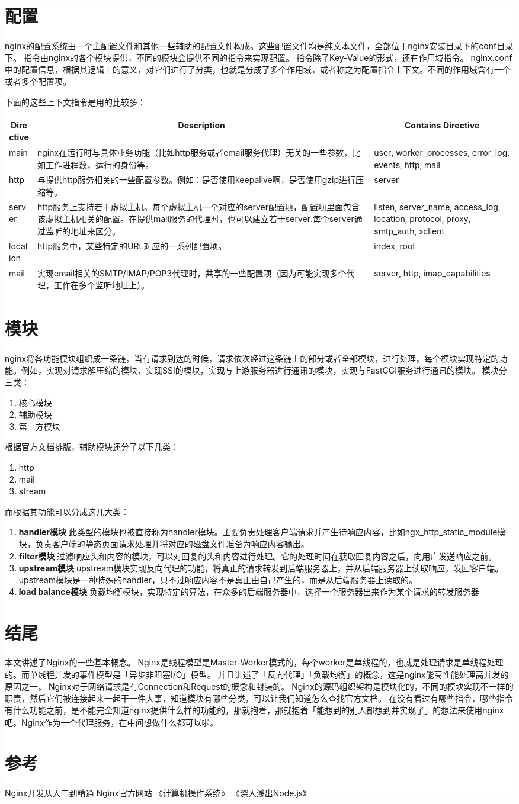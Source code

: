# 配置
nginx的配置系统由一个主配置文件和其他一些辅助的配置文件构成。这些配置文件均是纯文本文件，全部位于nginx安装目录下的conf目录下。
指令由nginx的各个模块提供，不同的模块会提供不同的指令来实现配置。
指令除了Key-Value的形式，还有作用域指令。
nginx.conf中的配置信息，根据其逻辑上的意义，对它们进行了分类，也就是分成了多个作用域，或者称之为配置指令上下文。不同的作用域含有一个或者多个配置项。

下面的这些上下文指令是用的比较多：

| Directive | Description | Contains Directive |
| --------  | ----------- | ------------------ |
| main | nginx在运行时与具体业务功能（比如http服务或者email服务代理）无关的一些参数，比如工作进程数，运行的身份等。| user, worker_processes, error_log, events, http, mail |
| http | 与提供http服务相关的一些配置参数。例如：是否使用keepalive啊，是否使用gzip进行压缩等。| server |
| server | http服务上支持若干虚拟主机。每个虚拟主机一个对应的server配置项，配置项里面包含该虚拟主机相关的配置。在提供mail服务的代理时，也可以建立若干server.每个server通过监听的地址来区分。 | listen, server_name, access_log, location, protocol, proxy, smtp_auth, xclient |
| location | http服务中，某些特定的URL对应的一系列配置项。| index, root |
| mail | 实现email相关的SMTP/IMAP/POP3代理时，共享的一些配置项（因为可能实现多个代理，工作在多个监听地址上）。| server, http, imap_capabilities |

# 模块
nginx将各功能模块组织成一条链，当有请求到达的时候，请求依次经过这条链上的部分或者全部模块，进行处理。每个模块实现特定的功能。例如，实现对请求解压缩的模块，实现SSI的模块，实现与上游服务器进行通讯的模块，实现与FastCGI服务进行通讯的模块。
模块分三类：
1. 核心模块
2. 辅助模块
3. 第三方模块

根据官方文档排版，辅助模块还分了以下几类：
1. http
2. mail
3. stream

而根据其功能可以分成这几大类：
1. **handler模块**
  此类型的模块也被直接称为handler模块。主要负责处理客户端请求并产生待响应内容，比如ngx_http_static_module模块，负责客户端的静态页面请求处理并将对应的磁盘文件准备为响应内容输出。
2. **filter模块**
  过滤响应头和内容的模块，可以对回复的头和内容进行处理。它的处理时间在获取回复内容之后，向用户发送响应之前。
3. **upstream模块**
  upstream模块实现反向代理的功能，将真正的请求转发到后端服务器上，并从后端服务器上读取响应，发回客户端。upstream模块是一种特殊的handler，只不过响应内容不是真正由自己产生的，而是从后端服务器上读取的。
4. **load balance模块**
  负载均衡模块，实现特定的算法，在众多的后端服务器中，选择一个服务器出来作为某个请求的转发服务器



# 结尾

本文讲述了Nginx的一些基本概念。
Nginx是线程模型是Master-Worker模式的，每个worker是单线程的，也就是处理请求是单线程处理的。而单线程并发的事件模型是「异步非阻塞I/O」模型。
并且讲述了「反向代理」「负载均衡」的概念，这是nginx能高性能处理高并发的原因之一。
Nginx对于网络请求是有Connection和Request的概念和封装的。
Nginx的源码组织架构是模块化的，不同的模块实现不一样的职责，然后它们被连接起来一起干一件大事，知道模块有哪些分类，可以让我们知道怎么查找官方文档。
在没有看过有哪些指令，哪些指令有什么功能之前，是不能完全知道nginx提供什么样的功能的，那就抱着，那就抱着「能想到的别人都想到并实现了」的想法来使用nginx吧。Nginx作为一个代理服务，在中间想做什么都可以啦。

# 参考
[Nginx开发从入门到精通](http://tengine.taobao.org/book/chapter_04.html#id2)
[Nginx官方网站](http://nginx.org/)
[《计算机操作系统》]()
[《深入浅出Node.js》]()